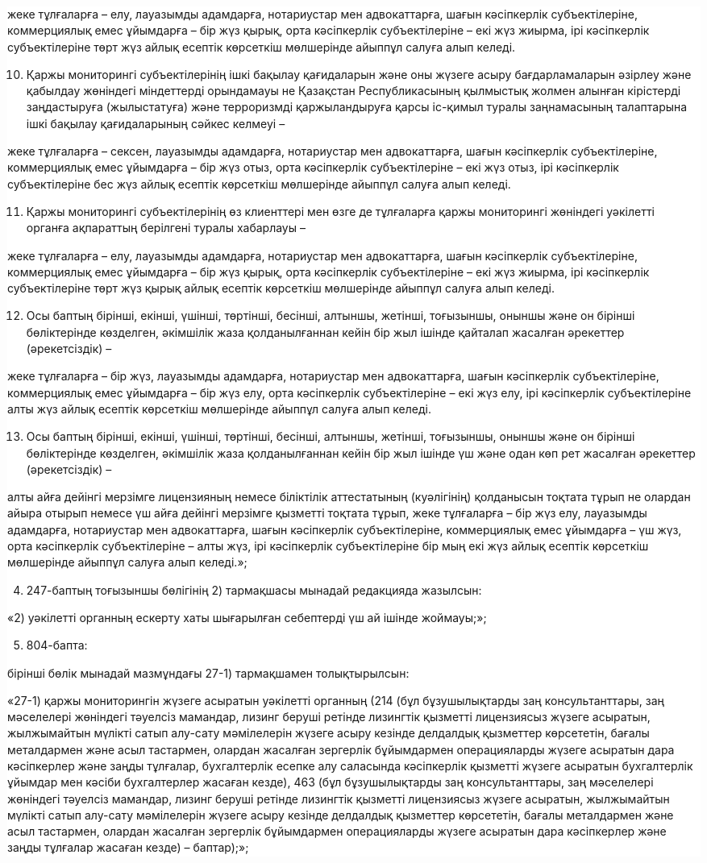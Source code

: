 жеке тұлғаларға – елу, лауазымды адамдарға, нотариустар мен адвокаттарға, шағын кәсіпкерлік субъектілеріне, коммерциялық емес ұйымдарға – бір жүз қырық, орта кәсіпкерлік субъектілеріне – екі жүз жиырма, ірі кәсіпкерлік субъектілеріне төрт жүз айлық есептік көрсеткіш мөлшерінде айыппұл салуға алып келеді.

10. Қаржы мониторингі субъектілерінің ішкі бақылау қағидаларын және оны жүзеге асыру бағдарламаларын әзірлеу және қабылдау жөніндегі міндеттерді орындамауы не Қазақстан Республикасының қылмыстық жолмен алынған кірістерді заңдастыруға (жылыстатуға) және терроризмді қаржыландыруға қарсы іс-қимыл туралы заңнамасының талаптарына ішкі бақылау қағидаларының сәйкес келмеуі –

жеке тұлғаларға – сексен, лауазымды адамдарға, нотариустар мен адвокаттарға, шағын кәсіпкерлік субъектілеріне, коммерциялық емес ұйымдарға – бір жүз отыз, орта кәсіпкерлік субъектілеріне – екі жүз отыз, ірі кәсіпкерлік субъектілеріне бес жүз айлық есептік көрсеткіш мөлшерінде айыппұл салуға алып келеді.

11. Қаржы мониторингі субъектілерінің өз клиенттері мен өзге де тұлғаларға қаржы мониторингі жөніндегі уәкілетті органға ақпараттың берілгені туралы хабарлауы – 

жеке тұлғаларға – елу, лауазымды адамдарға, нотариустар мен адвокаттарға, шағын кәсіпкерлік субъектілеріне, коммерциялық емес ұйымдарға – бір жүз қырық, орта кәсіпкерлік субъектілеріне – екі жүз жиырма, ірі кәсіпкерлік субъектілеріне төрт жүз қырық айлық есептік көрсеткіш мөлшерінде айыппұл салуға алып келеді.

12. Осы баптың бірінші, екінші, үшінші, төртінші, бесінші, алтыншы, жетінші, тоғызыншы, оныншы және он бірінші бөліктерінде көзделген, әкімшілік жаза қолданылғаннан кейін бір жыл ішінде қайталап жасалған әрекеттер (әрекетсіздік) –

жеке тұлғаларға – бір жүз, лауазымды адамдарға, нотариустар мен адвокаттарға, шағын кәсіпкерлік субъектілеріне, коммерциялық емес ұйымдарға – бір жүз елу, орта кәсіпкерлік субъектілеріне – екі жүз елу, ірі кәсіпкерлік субъектілеріне алты жүз айлық есептік көрсеткіш мөлшерінде айыппұл салуға алып келеді.

13. Осы баптың бірінші, екінші, үшінші, төртінші, бесінші, алтыншы, жетінші, тоғызыншы, оныншы және он бірінші бөліктерінде көзделген, әкімшілік жаза қолданылғаннан кейін бір жыл ішінде үш және одан көп рет жасалған әрекеттер (әрекетсіздік) – 

алты айға дейінгі мерзімге лицензияның немесе біліктілік аттестатының (куәлігінің) қолданысын тоқтата тұрып не олардан айыра отырып немесе үш айға дейінгі мерзімге қызметті тоқтата тұрып, жеке тұлғаларға – бір жүз елу, лауазымды адамдарға, нотариустар мен адвокаттарға, шағын кәсіпкерлік субъектілеріне, коммерциялық емес ұйымдарға – үш жүз, орта кәсіпкерлік субъектілеріне – алты жүз, ірі кәсіпкерлік субъектілеріне бір мың екі жүз айлық есептік көрсеткіш мөлшерінде айыппұл салуға алып келеді.»;

4) 247-баптың тоғызыншы бөлігінің 2) тармақшасы мынадай редакцияда жазылсын: 

«2) уәкілетті органның ескерту хаты шығарылған себептерді үш ай ішінде жоймауы;»;

5) 804-бапта:

бірінші бөлік мынадай мазмұндағы 27-1) тармақшамен толықтырылсын: 

«27-1) қаржы мониторингін жүзеге асыратын уәкілетті органның (214 (бұл бұзушылықтарды заң консультанттары, заң мәселелері жөніндегі тәуелсіз мамандар, лизинг беруші ретінде лизингтік қызметті лицензиясыз жүзеге асыратын, жылжымайтын мүлікті сатып алу-сату мәмілелерін жүзеге асыру кезінде делдалдық қызметтер көрсететін, бағалы металдармен және асыл тастармен, олардан жасалған зергерлік бұйымдармен операцияларды жүзеге асыратын дара кәсіпкерлер және заңды тұлғалар, бухгалтерлік есепке алу саласында кәсіпкерлік қызметті жүзеге асыратын бухгалтерлік ұйымдар мен кәсіби бухгалтерлер жасаған кезде), 463 (бұл бұзушылықтарды заң консультанттары, заң мәселелері жөніндегі тәуелсіз мамандар, лизинг беруші ретінде лизингтік қызметті лицензиясыз жүзеге асыратын, жылжымайтын мүлікті сатып алу-сату мәмілелерін жүзеге асыру кезінде делдалдық қызметтер көрсететін, бағалы металдармен және асыл тастармен, олардан жасалған зергерлік бұйымдармен операцияларды жүзеге асыратын дара кәсіпкерлер және заңды тұлғалар жасаған кезде) – баптар);»;
